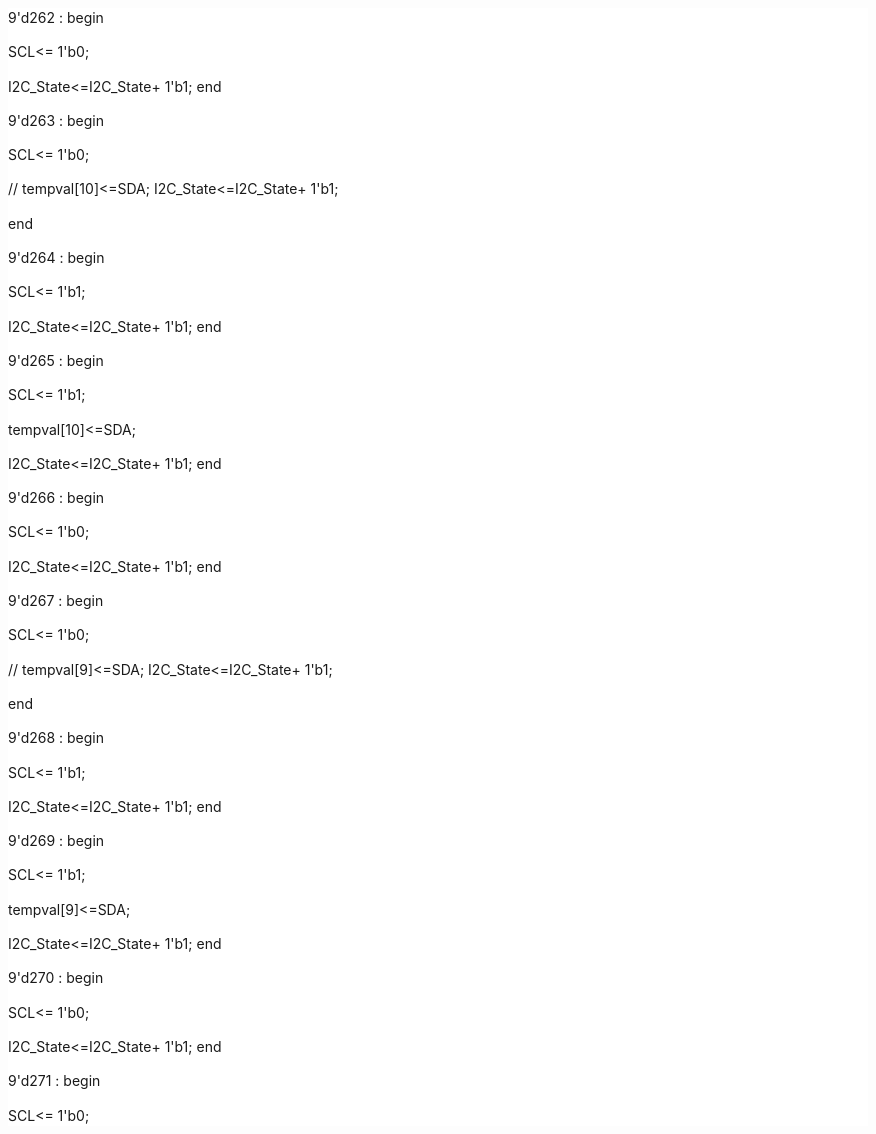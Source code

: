 9'd262 : begin

SCL<= 1'b0;

I2C\_State<=I2C\_State+ 1'b1; end

9'd263 : begin

SCL<= 1'b0;

// tempval[10]<=SDA; I2C\_State<=I2C\_State+ 1'b1;

end

9'd264 : begin

SCL<= 1'b1;

I2C\_State<=I2C\_State+ 1'b1; end

9'd265 : begin

SCL<= 1'b1;

tempval[10]<=SDA;

I2C\_State<=I2C\_State+ 1'b1; end

9'd266 : begin

SCL<= 1'b0;

I2C\_State<=I2C\_State+ 1'b1; end

9'd267 : begin

SCL<= 1'b0;

// tempval[9]<=SDA; I2C\_State<=I2C\_State+ 1'b1;

end

9'd268 : begin

SCL<= 1'b1;

I2C\_State<=I2C\_State+ 1'b1; end

9'd269 : begin

SCL<= 1'b1;

tempval[9]<=SDA;

I2C\_State<=I2C\_State+ 1'b1; end

9'd270 : begin

SCL<= 1'b0;

I2C\_State<=I2C\_State+ 1'b1; end

9'd271 : begin

SCL<= 1'b0;
